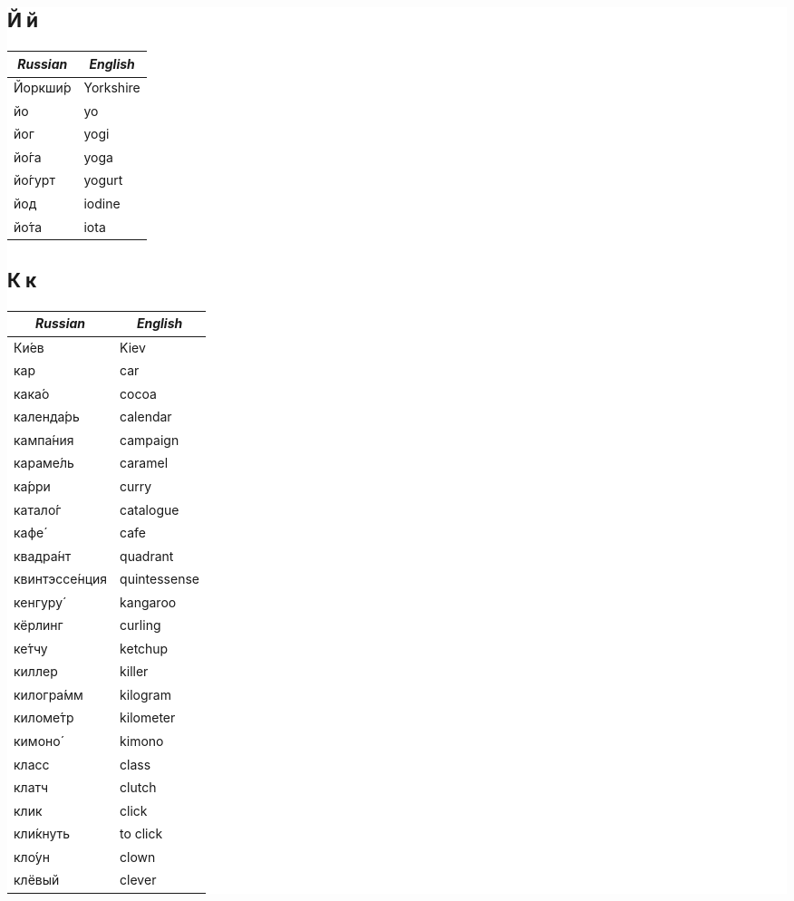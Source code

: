 ## Й й

|*Russian* | *English* |  
| ------------- | ------------- | 
| Йоркши́р | Yorkshire |
| йо      | yo        |
| йог     | yogi      | 
| йо́га    | yoga      |
| йо́гурт  | yogurt    | 
| йод     | iodine    |
| йо́та    | iota      |

## К к

|*Russian* | *English* |  
| ------------- | ------------- | 
|Ки́ев            | Kiev         | 
|кар             | car          | 
|кака́о           | cocoa        | 
|календа́рь       | calendar     |
|кампа́ния        | campaign     |
|караме́ль        | caramel      |
|ка́рри           | curry        |
|катало́г         | catalogue    |
|кафе́            | cafe         |
|квадра́нт        | quadrant     |
|квинтэссе́нция   | quintessense |
|кенгуру́         | kangaroo     |
|кёрлинг         | curling      |
|ке́тчу           | ketchup      |
|киллер          | killer       |
|килогра́мм       | kilogram     | 
|киломе́тр        | kilometer    |
|кимоно́          | kimono       |
|класс           | class        |  
|клатч           | clutch       |  
|клик            | click        |
|кли́кнуть        | to click     |
|кло́ун           | clown|
|клёвый          | clever | 